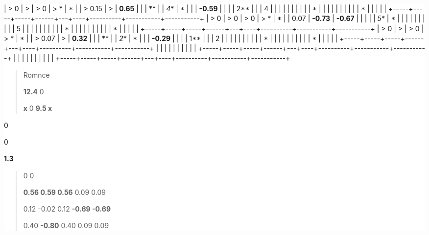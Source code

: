 | > 0 | >   | > 0 | > *  | * |    | > 0.15   | >         | **0.65**  |
|     |  ** |     | *4** | * |    |          | **-0.59** |           |
|     | 2** |     |      | 4 |    |          |           |           |
|     |     |     |      | * |    |          |           |           |
|     |     |     |      | * |    |          |           |           |
+-----+-----+-----+------+---+----+----------+-----------+-----------+
| > 0 | > 0 | > 0 | > *  | * |    | 0.07     | **-0.73** | **-0.67** |
|     |     |     | *5** | * |    |          |           |           |
|     |     |     |      | 5 |    |          |           |           |
|     |     |     |      | * |    |          |           |           |
|     |     |     |      | * |    |          |           |           |
+-----+-----+-----+------+---+----+----------+-----------+-----------+
| > 0 | >   | > 0 | > *  | * |    | > 0.07   | >         | **0.32**  |
|     |  ** |     | *2** | * |    |          | **-0.29** |           |
|     | 1** |     |      | 2 |    |          |           |           |
|     |     |     |      | * |    |          |           |           |
|     |     |     |      | * |    |          |           |           |
+-----+-----+-----+------+---+----+----------+-----------+-----------+
|     |     |     |      |   |    |          |           |           |
+-----+-----+-----+------+---+----+----------+-----------+-----------+
|     |     |     |      |   |    |          |           |           |
+-----+-----+-----+------+---+----+----------+-----------+-----------+

> Romnce
>
> **12.4** 0
>
> **x** 0 **9.5 x**

0

0

**1.3**

> 0 0
>
> **0.56 0.59 0.56** 0.09 0.09
>
> 0.12 -0.02 0.12 **-0.69 -0.69**
>
> 0.40 **-0.80** 0.40 0.09 0.09
